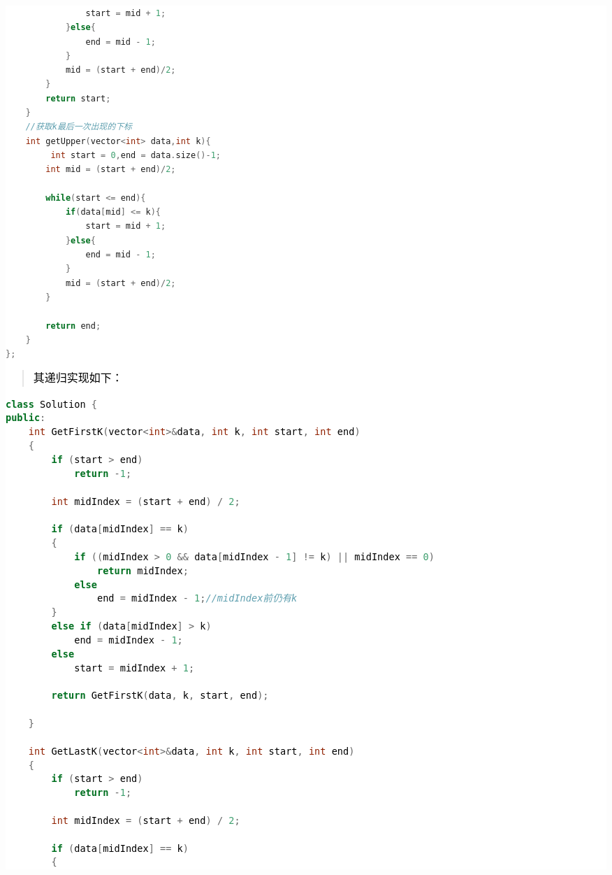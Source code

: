 ```cpp
                start = mid + 1;
            }else{
                end = mid - 1;
            }
            mid = (start + end)/2;
        }
        return start;
    }
    //获取k最后一次出现的下标
    int getUpper(vector<int> data,int k){
         int start = 0,end = data.size()-1;
        int mid = (start + end)/2;

        while(start <= end){
            if(data[mid] <= k){
                start = mid + 1;
            }else{
                end = mid - 1;
            }
            mid = (start + end)/2;
        }

        return end;
    }
};
```
> <font color = black size = 3 face  = "微软雅黑">其递归实现如下：
```cpp
class Solution {
public:
	int GetFirstK(vector<int>&data, int k, int start, int end)
	{
		if (start > end)
			return -1;

		int midIndex = (start + end) / 2;

		if (data[midIndex] == k)
		{
			if ((midIndex > 0 && data[midIndex - 1] != k) || midIndex == 0)
				return midIndex;
			else
				end = midIndex - 1;//midIndex前仍有k
		}
		else if (data[midIndex] > k)
			end = midIndex - 1;
		else
			start = midIndex + 1;

		return GetFirstK(data, k, start, end);

	}

	int GetLastK(vector<int>&data, int k, int start, int end)
	{
		if (start > end)
			return -1;

		int midIndex = (start + end) / 2;

		if (data[midIndex] == k)
		{
```